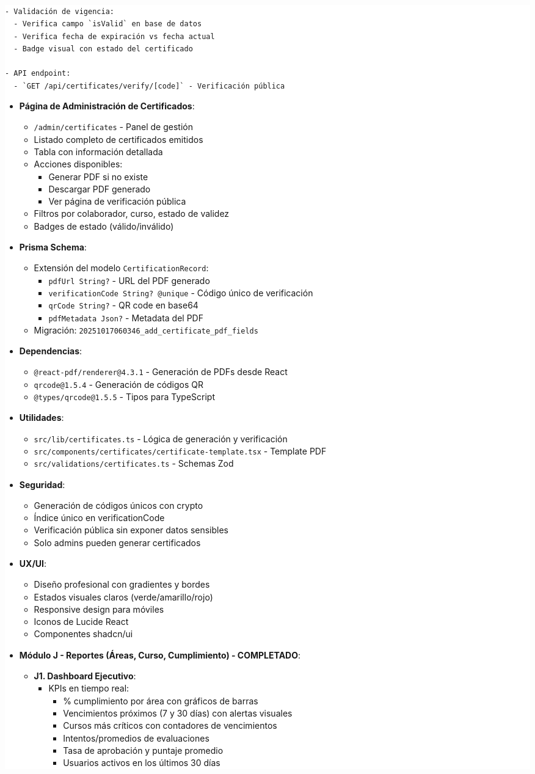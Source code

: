     - Validación de vigencia:
      - Verifica campo `isValid` en base de datos
      - Verifica fecha de expiración vs fecha actual
      - Badge visual con estado del certificado
    
    - API endpoint:
      - `GET /api/certificates/verify/[code]` - Verificación pública
  
  - **Página de Administración de Certificados**:
    - `/admin/certificates` - Panel de gestión
    - Listado completo de certificados emitidos
    - Tabla con información detallada
    - Acciones disponibles:
      - Generar PDF si no existe
      - Descargar PDF generado
      - Ver página de verificación pública
    - Filtros por colaborador, curso, estado de validez
    - Badges de estado (válido/inválido)
  
  - **Prisma Schema**:
    - Extensión del modelo `CertificationRecord`:
      - `pdfUrl String?` - URL del PDF generado
      - `verificationCode String? @unique` - Código único de verificación
      - `qrCode String?` - QR code en base64
      - `pdfMetadata Json?` - Metadata del PDF
    - Migración: `20251017060346_add_certificate_pdf_fields`
  
  - **Dependencias**:
    - `@react-pdf/renderer@4.3.1` - Generación de PDFs desde React
    - `qrcode@1.5.4` - Generación de códigos QR
    - `@types/qrcode@1.5.5` - Tipos para TypeScript
  
  - **Utilidades**:
    - `src/lib/certificates.ts` - Lógica de generación y verificación
    - `src/components/certificates/certificate-template.tsx` - Template PDF
    - `src/validations/certificates.ts` - Schemas Zod
  
  - **Seguridad**:
    - Generación de códigos únicos con crypto
    - Índice único en verificationCode
    - Verificación pública sin exponer datos sensibles
    - Solo admins pueden generar certificados
  
  - **UX/UI**:
    - Diseño profesional con gradientes y bordes
    - Estados visuales claros (verde/amarillo/rojo)
    - Responsive design para móviles
    - Iconos de Lucide React
    - Componentes shadcn/ui

- **Módulo J - Reportes (Áreas, Curso, Cumplimiento) - COMPLETADO**:
  - **J1. Dashboard Ejecutivo**:
    - KPIs en tiempo real:
      - % cumplimiento por área con gráficos de barras
      - Vencimientos próximos (7 y 30 días) con alertas visuales
      - Cursos más críticos con contadores de vencimientos
      - Intentos/promedios de evaluaciones
      - Tasa de aprobación y puntaje promedio
      - Usuarios activos en los últimos 30 días
    